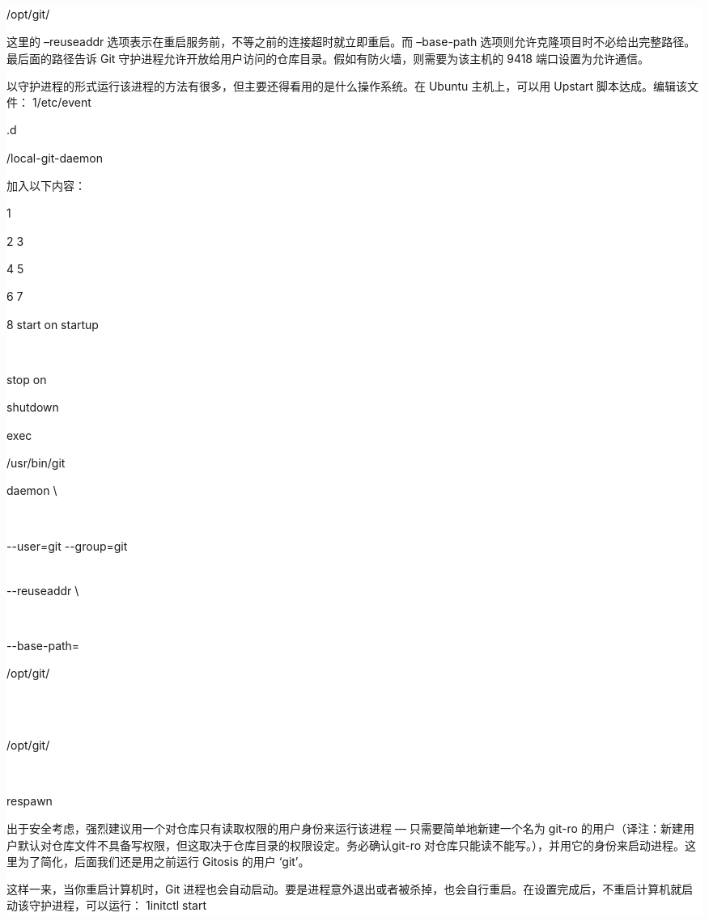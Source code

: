 /opt/git/

这里的 –reuseaddr 选项表示在重启服务前，不等之前的连接超时就立即重启。而 –base-path 选项则允许克隆项目时不必给出完整路径。最后面的路径告诉 Git 守护进程允许开放给用户访问的仓库目录。假如有防火墙，则需要为该主机的 9418 端口设置为允许通信。

以守护进程的形式运行该进程的方法有很多，但主要还得看用的是什么操作系统。在 Ubuntu 主机上，可以用 Upstart 脚本达成。编辑该文件：
1/etc/event

.d

/local-git-daemon

加入以下内容：

1

2
3

4
5

6
7

8
start on startup

 

stop on

shutdown
 

exec

/usr/bin/git

daemon \

 

--user=git --group=git \
 

--reuseaddr \

 

--base-path=

/opt/git/

\
 

/opt/git/

 

respawn

出于安全考虑，强烈建议用一个对仓库只有读取权限的用户身份来运行该进程 — 只需要简单地新建一个名为 git-ro 的用户（译注：新建用户默认对仓库文件不具备写权限，但这取决于仓库目录的权限设定。务必确认git-ro 对仓库只能读不能写。），并用它的身份来启动进程。这里为了简化，后面我们还是用之前运行 Gitosis 的用户 ‘git’。

这样一来，当你重启计算机时，Git 进程也会自动启动。要是进程意外退出或者被杀掉，也会自行重启。在设置完成后，不重启计算机就启动该守护进程，可以运行：
1initctl start
